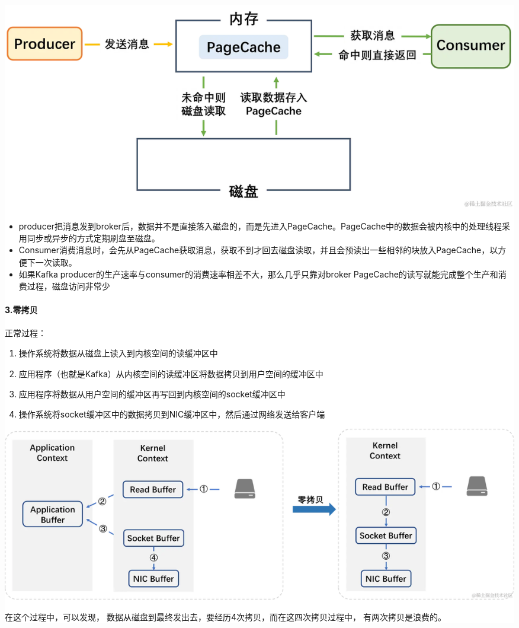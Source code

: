![](_assets/b7ec45a554764c178ee5a2328bd7ef78~tplv-k3u1fbpfcp-jj-mark!3024!0!0!0!q75.awebp.webp)

*   producer把消息发到broker后，数据并不是直接落入磁盘的，而是先进入PageCache。PageCache中的数据会被内核中的处理线程采用同步或异步的方式定期刷盘至磁盘。
*   Consumer消费消息时，会先从PageCache获取消息，获取不到才回去磁盘读取，并且会预读出一些相邻的块放入PageCache，以方便下一次读取。
*   如果Kafka producer的生产速率与consumer的消费速率相差不大，那么几乎只靠对broker PageCache的读写就能完成整个生产和消费过程，磁盘访问非常少

#### **3.零拷贝**

正常过程：

1.  操作系统将数据从磁盘上读入到内核空间的读缓冲区中
    
2.  应用程序（也就是Kafka）从内核空间的读缓冲区将数据拷贝到用户空间的缓冲区中
    
3.  应用程序将数据从用户空间的缓冲区再写回到内核空间的socket缓冲区中
    
4.  操作系统将socket缓冲区中的数据拷贝到NIC缓冲区中，然后通过网络发送给客户端
    

![](_assets/97dff997617a4378a2c5124d43003597~tplv-k3u1fbpfcp-jj-mark!3024!0!0!0!q75.awebp.webp)

在这个过程中，可以发现， 数据从磁盘到最终发出去，要经历4次拷贝，而在这四次拷贝过程中， 有两次拷贝是浪费的。

